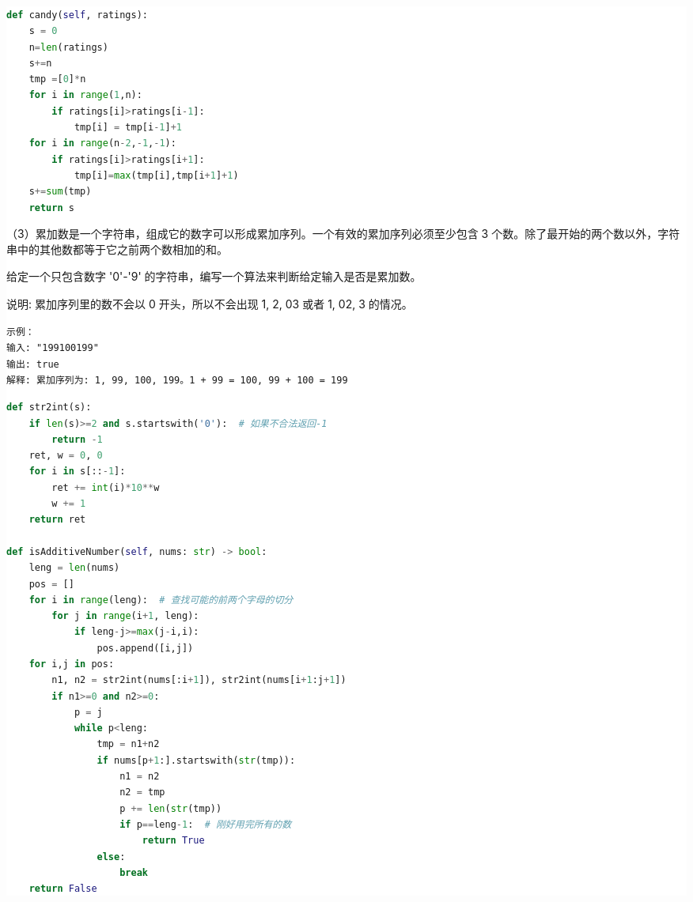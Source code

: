 ```python
def candy(self, ratings):
    s = 0
    n=len(ratings)
    s+=n
    tmp =[0]*n
    for i in range(1,n):
        if ratings[i]>ratings[i-1]:
            tmp[i] = tmp[i-1]+1
    for i in range(n-2,-1,-1):
        if ratings[i]>ratings[i+1]:
            tmp[i]=max(tmp[i],tmp[i+1]+1)
    s+=sum(tmp)
    return s
```

（3）累加数是一个字符串，组成它的数字可以形成累加序列。一个有效的累加序列必须至少包含 3 个数。除了最开始的两个数以外，字符串中的其他数都等于它之前两个数相加的和。

给定一个只包含数字 '0'-'9' 的字符串，编写一个算法来判断给定输入是否是累加数。

说明: 累加序列里的数不会以 0 开头，所以不会出现 1, 2, 03 或者 1, 02, 3 的情况。

```
示例：
输入: "199100199"
输出: true 
解释: 累加序列为: 1, 99, 100, 199。1 + 99 = 100, 99 + 100 = 199
```

```python
def str2int(s):  
    if len(s)>=2 and s.startswith('0'):  # 如果不合法返回-1
        return -1
    ret, w = 0, 0
    for i in s[::-1]:
        ret += int(i)*10**w
        w += 1
    return ret

def isAdditiveNumber(self, nums: str) -> bool:
    leng = len(nums)
    pos = []
    for i in range(leng):  # 查找可能的前两个字母的切分
        for j in range(i+1, leng):
            if leng-j>=max(j-i,i):
                pos.append([i,j])
    for i,j in pos:
        n1, n2 = str2int(nums[:i+1]), str2int(nums[i+1:j+1])
        if n1>=0 and n2>=0:
            p = j
            while p<leng:
                tmp = n1+n2
                if nums[p+1:].startswith(str(tmp)):
                    n1 = n2
                    n2 = tmp
                    p += len(str(tmp))
                    if p==leng-1:  # 刚好用完所有的数
                        return True
                else:
                    break
    return False
```
